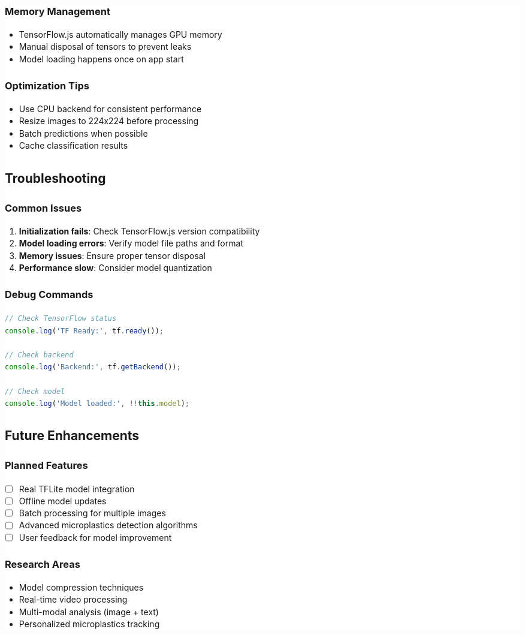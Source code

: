 ### Memory Management
- TensorFlow.js automatically manages GPU memory
- Manual disposal of tensors to prevent leaks
- Model loading happens once on app start

### Optimization Tips
- Use CPU backend for consistent performance
- Resize images to 224x224 before processing
- Batch predictions when possible
- Cache classification results

## Troubleshooting

### Common Issues
1. **Initialization fails**: Check TensorFlow.js version compatibility
2. **Model loading errors**: Verify model file paths and format
3. **Memory issues**: Ensure proper tensor disposal
4. **Performance slow**: Consider model quantization

### Debug Commands
```javascript
// Check TensorFlow status
console.log('TF Ready:', tf.ready());

// Check backend
console.log('Backend:', tf.getBackend());

// Check model
console.log('Model loaded:', !!this.model);
```

## Future Enhancements

### Planned Features
- [ ] Real TFLite model integration
- [ ] Offline model updates
- [ ] Batch processing for multiple images
- [ ] Advanced microplastics detection algorithms
- [ ] User feedback for model improvement

### Research Areas
- Model compression techniques
- Real-time video processing
- Multi-modal analysis (image + text)
- Personalized microplastics tracking 